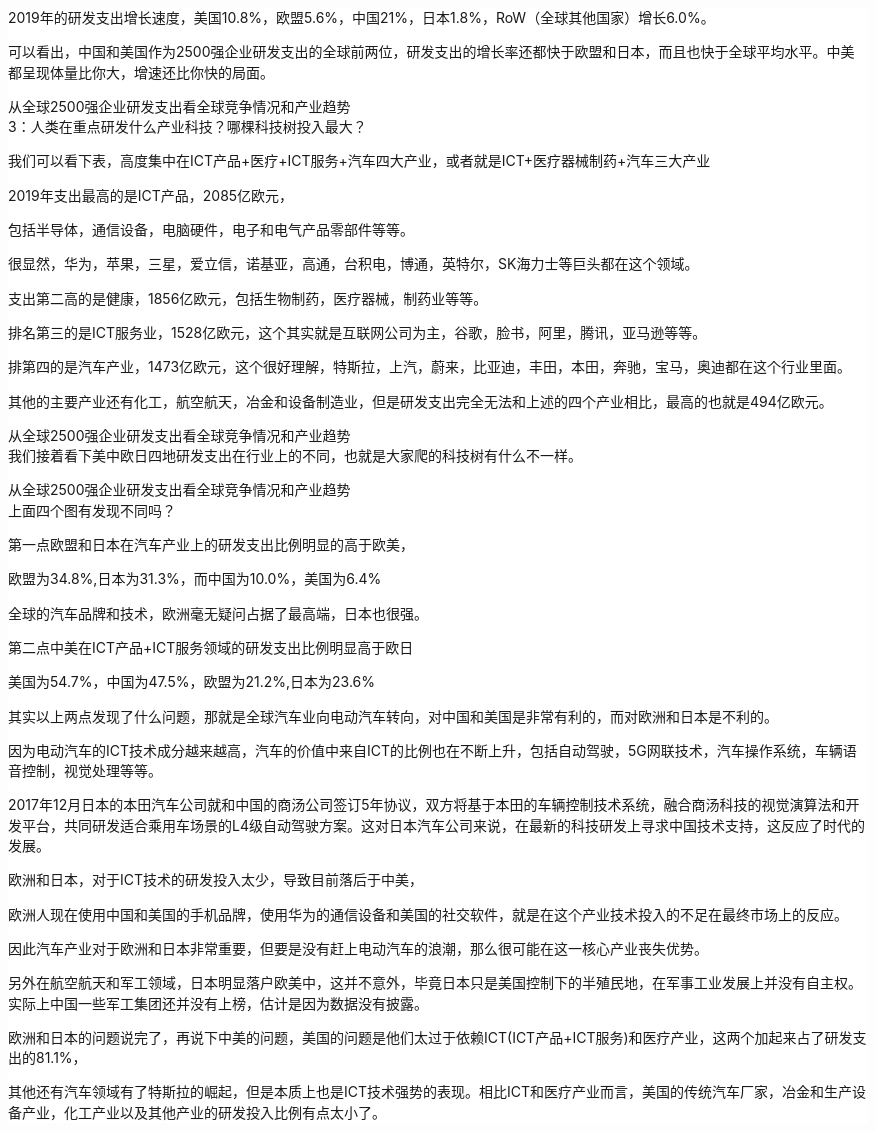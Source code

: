 2019年的研发支出增长速度，美国10.8%，欧盟5.6%，中国21%，日本1.8%，RoW（全球其他国家）增长6.0%。    
    
可以看出，中国和美国作为2500强企业研发支出的全球前两位，研发支出的增长率还都快于欧盟和日本，而且也快于全球平均水平。中美都呈现体量比你大，增速还比你快的局面。    
    
从全球2500强企业研发支出看全球竞争情况和产业趋势    
3：人类在重点研发什么产业科技？哪棵科技树投入最大？    
    
我们可以看下表，高度集中在ICT产品+医疗+ICT服务+汽车四大产业，或者就是ICT+医疗器械制药+汽车三大产业    
    
2019年支出最高的是ICT产品，2085亿欧元，    
    
包括半导体，通信设备，电脑硬件，电子和电气产品零部件等等。    
    
很显然，华为，苹果，三星，爱立信，诺基亚，高通，台积电，博通，英特尔，SK海力士等巨头都在这个领域。    
    
    
    
支出第二高的是健康，1856亿欧元，包括生物制药，医疗器械，制药业等等。    
    
排名第三的是ICT服务业，1528亿欧元，这个其实就是互联网公司为主，谷歌，脸书，阿里，腾讯，亚马逊等等。    
    
排第四的是汽车产业，1473亿欧元，这个很好理解，特斯拉，上汽，蔚来，比亚迪，丰田，本田，奔驰，宝马，奥迪都在这个行业里面。    
    
其他的主要产业还有化工，航空航天，冶金和设备制造业，但是研发支出完全无法和上述的四个产业相比，最高的也就是494亿欧元。    
    
从全球2500强企业研发支出看全球竞争情况和产业趋势    
我们接着看下美中欧日四地研发支出在行业上的不同，也就是大家爬的科技树有什么不一样。    
    
从全球2500强企业研发支出看全球竞争情况和产业趋势    
上面四个图有发现不同吗？    
    
第一点欧盟和日本在汽车产业上的研发支出比例明显的高于欧美，    
    
欧盟为34.8%,日本为31.3%，而中国为10.0%，美国为6.4%    
    
全球的汽车品牌和技术，欧洲毫无疑问占据了最高端，日本也很强。    
    
第二点中美在ICT产品+ICT服务领域的研发支出比例明显高于欧日    
    
美国为54.7%，中国为47.5%，欧盟为21.2%,日本为23.6%    
    
    
    
其实以上两点发现了什么问题，那就是全球汽车业向电动汽车转向，对中国和美国是非常有利的，而对欧洲和日本是不利的。    
    
因为电动汽车的ICT技术成分越来越高，汽车的价值中来自ICT的比例也在不断上升，包括自动驾驶，5G网联技术，汽车操作系统，车辆语音控制，视觉处理等等。    
    
2017年12月日本的本田汽车公司就和中国的商汤公司签订5年协议，双方将基于本田的车辆控制技术系统，融合商汤科技的视觉演算法和开发平台，共同研发适合乘用车场景的L4级自动驾驶方案。这对日本汽车公司来说，在最新的科技研发上寻求中国技术支持，这反应了时代的发展。    
    
    
    
欧洲和日本，对于ICT技术的研发投入太少，导致目前落后于中美，    
    
欧洲人现在使用中国和美国的手机品牌，使用华为的通信设备和美国的社交软件，就是在这个产业技术投入的不足在最终市场上的反应。    
    
因此汽车产业对于欧洲和日本非常重要，但要是没有赶上电动汽车的浪潮，那么很可能在这一核心产业丧失优势。    
    
另外在航空航天和军工领域，日本明显落户欧美中，这并不意外，毕竟日本只是美国控制下的半殖民地，在军事工业发展上并没有自主权。实际上中国一些军工集团还并没有上榜，估计是因为数据没有披露。    
    
    
    
欧洲和日本的问题说完了，再说下中美的问题，美国的问题是他们太过于依赖ICT(ICT产品+ICT服务)和医疗产业，这两个加起来占了研发支出的81.1%，    
    
其他还有汽车领域有了特斯拉的崛起，但是本质上也是ICT技术强势的表现。相比ICT和医疗产业而言，美国的传统汽车厂家，冶金和生产设备产业，化工产业以及其他产业的研发投入比例有点太小了。    
    
    